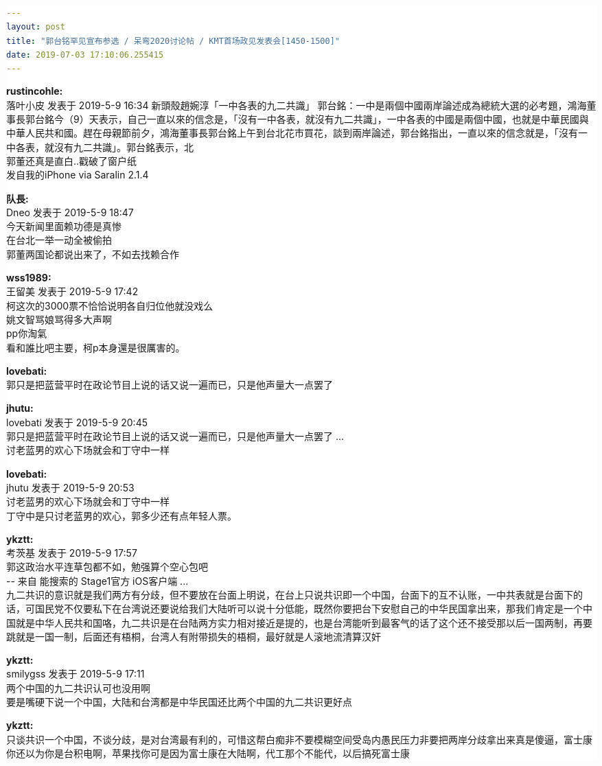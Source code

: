 ```yaml
---
layout: post
title: "郭台铭罕见宣布参选 / 呆弯2020讨论帖 / KMT首场政见发表会[1450-1500]"
date: 2019-07-03 17:10:06.255415
---
```

**rustincohle:**  
落叶小皮 发表于 2019-5-9 16:34 新頭殼趙婉淳「一中各表的九二共識」
郭台銘：一中是兩個中國兩岸論述成為總統大選的必考題，鴻海董事長郭台銘今（9）天表示，自己一直以來的信念是，「沒有一中各表，就沒有九二共識」，一中各表的中國是兩個中國，也就是中華民國與中華人民共和國。趕在母親節前夕，鴻海董事長郭台銘上午到台北花市買花，談到兩岸論述，郭台銘指出，一直以來的信念就是，「沒有一中各表，就沒有九二共識」。郭台銘表示，北  
郭董还真是直白..戳破了窗户纸  
发自我的iPhone via Saralin 2.1.4  

**队長:**  
Dneo 发表于 2019-5-9 18:47  
今天新闻里面赖功德是真惨  
在台北一举一动全被偷拍  
郭董两国论都说出来了，不如去找赖合作  

**wss1989:**  
王留美 发表于 2019-5-9 17:42  
柯这次的3000票不恰恰说明各自归位他就没戏么  
姚文智骂娘骂得多大声啊  
pp你淘氣  
看和誰比吧主要，柯p本身還是很厲害的。  

**lovebati:**  
郭只是把蓝营平时在政论节目上说的话又说一遍而已，只是他声量大一点罢了  

**jhutu:**  
lovebati 发表于 2019-5-9 20:45  
郭只是把蓝营平时在政论节目上说的话又说一遍而已，只是他声量大一点罢了 ...  
讨老蓝男的欢心下场就会和丁守中一样  

**lovebati:**  
jhutu 发表于 2019-5-9 20:53  
讨老蓝男的欢心下场就会和丁守中一样  
丁守中是只讨老蓝男的欢心，郭多少还有点年轻人票。  

**ykztt:**  
考茨基 发表于 2019-5-9 17:57  
郭这政治水平连草包都不如，勉强算个空心包吧  
\-- 来自 能搜索的 Stage1官方 iOS客户端 ...  
九二共识的意识就是我们两方有分歧，但不要放在台面上明说，在台上只说共识即一个中国，台面下的互不认账，一中共表就是台面下的话，可国民党不仅要私下在台湾说还要说给我们大陆听可以说十分低能，既然你要把台下安慰自己的中华民国拿出来，那我们肯定是一个中国就是中华人民共和国咯，九二共识是在台陆两方实力相对接近是提的，也是台湾能听到最客气的话了这个还不接受那以后一国两制，再要跳就是一国一制，后面还有梧桐，台湾人有附带损失的梧桐，最好就是人滚地流清算汉奸  

**ykztt:**  
smilygss 发表于 2019-5-9 17:11  
两个中国的九二共识认可也没用啊  
要是嘴硬下说一个中国，大陆和台湾都是中华民国还比两个中国的九二共识更好点  

**ykztt:**  
只谈共识一个中国，不谈分歧，是对台湾最有利的，可惜这帮白痴非不要模糊空间受岛内愚民压力非要把两岸分歧拿出来真是傻逼，富士康你还以为你是台积电啊，苹果找你可是因为富士康在大陆啊，代工那个不能代，以后搞死富士康  
